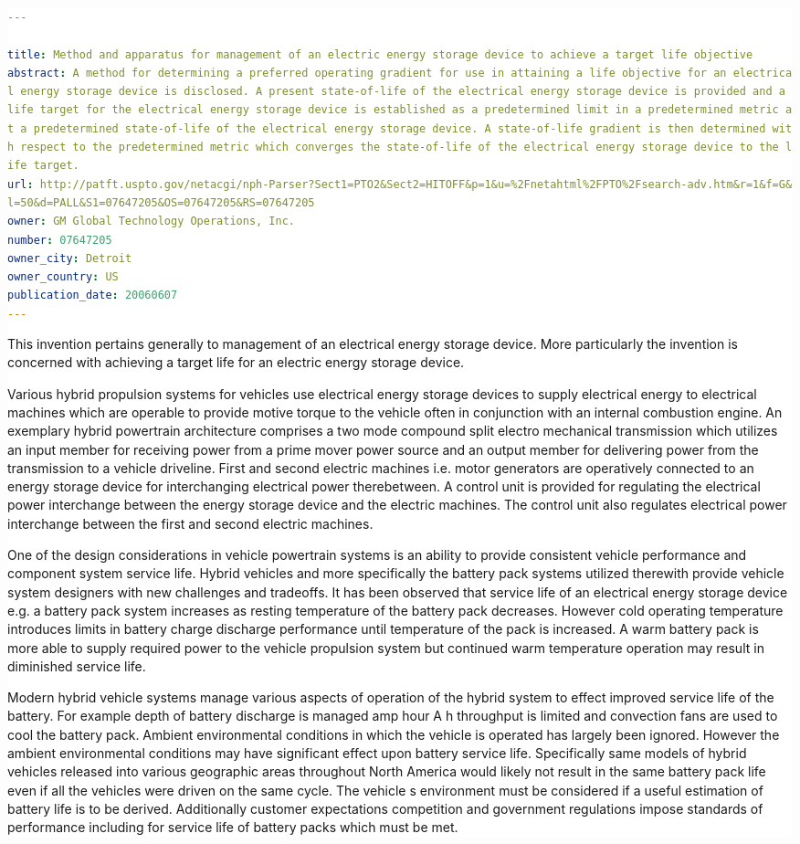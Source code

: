 ```yaml
---

title: Method and apparatus for management of an electric energy storage device to achieve a target life objective
abstract: A method for determining a preferred operating gradient for use in attaining a life objective for an electrical energy storage device is disclosed. A present state-of-life of the electrical energy storage device is provided and a life target for the electrical energy storage device is established as a predetermined limit in a predetermined metric at a predetermined state-of-life of the electrical energy storage device. A state-of-life gradient is then determined with respect to the predetermined metric which converges the state-of-life of the electrical energy storage device to the life target.
url: http://patft.uspto.gov/netacgi/nph-Parser?Sect1=PTO2&Sect2=HITOFF&p=1&u=%2Fnetahtml%2FPTO%2Fsearch-adv.htm&r=1&f=G&l=50&d=PALL&S1=07647205&OS=07647205&RS=07647205
owner: GM Global Technology Operations, Inc.
number: 07647205
owner_city: Detroit
owner_country: US
publication_date: 20060607
---
```

This invention pertains generally to management of an electrical energy storage device. More particularly the invention is concerned with achieving a target life for an electric energy storage device.

Various hybrid propulsion systems for vehicles use electrical energy storage devices to supply electrical energy to electrical machines which are operable to provide motive torque to the vehicle often in conjunction with an internal combustion engine. An exemplary hybrid powertrain architecture comprises a two mode compound split electro mechanical transmission which utilizes an input member for receiving power from a prime mover power source and an output member for delivering power from the transmission to a vehicle driveline. First and second electric machines i.e. motor generators are operatively connected to an energy storage device for interchanging electrical power therebetween. A control unit is provided for regulating the electrical power interchange between the energy storage device and the electric machines. The control unit also regulates electrical power interchange between the first and second electric machines.

One of the design considerations in vehicle powertrain systems is an ability to provide consistent vehicle performance and component system service life. Hybrid vehicles and more specifically the battery pack systems utilized therewith provide vehicle system designers with new challenges and tradeoffs. It has been observed that service life of an electrical energy storage device e.g. a battery pack system increases as resting temperature of the battery pack decreases. However cold operating temperature introduces limits in battery charge discharge performance until temperature of the pack is increased. A warm battery pack is more able to supply required power to the vehicle propulsion system but continued warm temperature operation may result in diminished service life.

Modern hybrid vehicle systems manage various aspects of operation of the hybrid system to effect improved service life of the battery. For example depth of battery discharge is managed amp hour A h throughput is limited and convection fans are used to cool the battery pack. Ambient environmental conditions in which the vehicle is operated has largely been ignored. However the ambient environmental conditions may have significant effect upon battery service life. Specifically same models of hybrid vehicles released into various geographic areas throughout North America would likely not result in the same battery pack life even if all the vehicles were driven on the same cycle. The vehicle s environment must be considered if a useful estimation of battery life is to be derived. Additionally customer expectations competition and government regulations impose standards of performance including for service life of battery packs which must be met.
